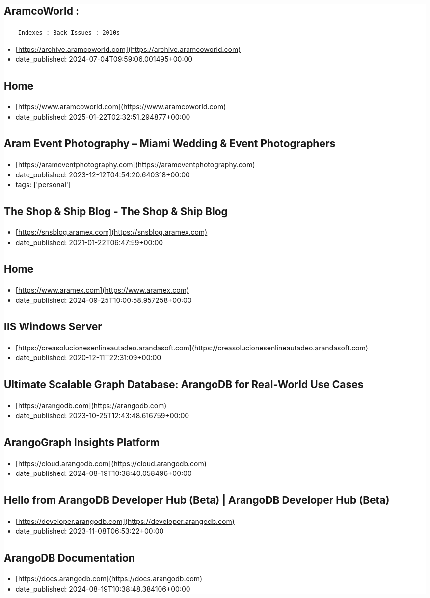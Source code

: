  ## AramcoWorld :
        Indexes : Back Issues : 2010s
 - [https://archive.aramcoworld.com](https://archive.aramcoworld.com)
 - date_published: 2024-07-04T09:59:06.001495+00:00

 ## Home
 - [https://www.aramcoworld.com](https://www.aramcoworld.com)
 - date_published: 2025-01-22T02:32:51.294877+00:00

 ## Aram Event Photography – Miami Wedding & Event Photographers
 - [https://arameventphotography.com](https://arameventphotography.com)
 - date_published: 2023-12-12T04:54:20.640318+00:00
 - tags: ['personal']

 ## The Shop & Ship Blog - The Shop & Ship Blog
 - [https://snsblog.aramex.com](https://snsblog.aramex.com)
 - date_published: 2021-01-22T06:47:59+00:00

 ## Home
 - [https://www.aramex.com](https://www.aramex.com)
 - date_published: 2024-09-25T10:00:58.957258+00:00

 ## IIS Windows Server
 - [https://creasolucionesenlineautadeo.arandasoft.com](https://creasolucionesenlineautadeo.arandasoft.com)
 - date_published: 2020-12-11T22:31:09+00:00

 ## Ultimate Scalable Graph Database: ArangoDB for Real-World Use Cases
 - [https://arangodb.com](https://arangodb.com)
 - date_published: 2023-10-25T12:43:48.616759+00:00

 ## ArangoGraph Insights Platform
 - [https://cloud.arangodb.com](https://cloud.arangodb.com)
 - date_published: 2024-08-19T10:38:40.058496+00:00

 ## Hello from ArangoDB Developer Hub (Beta) | ArangoDB Developer Hub (Beta)
 - [https://developer.arangodb.com](https://developer.arangodb.com)
 - date_published: 2023-11-08T06:53:22+00:00

 ## ArangoDB Documentation
 - [https://docs.arangodb.com](https://docs.arangodb.com)
 - date_published: 2024-08-19T10:38:48.384106+00:00
